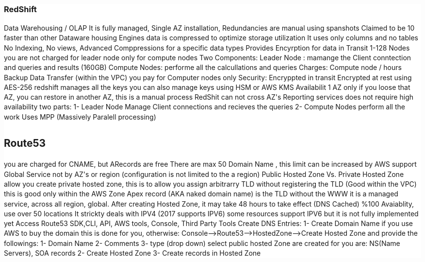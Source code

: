 ### RedShift
Data Warehousing / OLAP
It is fully managed, Single AZ installation, Redundancies are manual using spanshots
Claimed to be 10 faster than other Dataware housing Engines
data is compressed to optimize storage utilization
It uses only columns and no tables
No Indexing, No views,
Advanced Comppressions for a specific data types
Provides Encyrption for data in Transit
1-128 Nodes you are not charged for leader node only for compute nodes
Two Components:
	Leader Node : mamange the Client conntection and queries and results (160GB)
	Compute Nodes: performe all the calcullations and queries
Charges:
	Compute node / hours
	Backup
	Data Transfer (within the VPC)
	you pay for Computer nodes only
Security:
	Encryppted in transit
	Encrypted at rest using AES-256
		redshift manages all the keys
		you can also manage keys using HSM or AWS KMS
Availabilit
	1 AZ only if you loose that AZ, you can restore in another AZ, this is a manual process
	RedShit can not cross AZ's
	Reporting services does not require high availability
two parts:
	1- Leader Node
		Manage Client connections and recieves the queries
	2- Compute Nodes
		perform all the work
Uses MPP (Massively Paralell processing)

## Route53

you are charged for CNAME, but ARecords are free
There are max 50 Domain Name , this limit can  be increased by AWS support
Global Service not by AZ's or region (configuration is not limited to the a region)
Public Hosted Zone Vs. Private Hosted Zone
allow you create private hosted zone, this is to allow you assign arbitrarry TLD without registering the TLD (Good within the VPC)
	this is good only within the AWS
Zone Apex record (AKA naked domain name) is the TLD without the WWW
it is a managed service, across all region, global.
After creating Hosted Zone, it may take 48 hours to take effect (DNS Cached)
%100 Avaiablity, use over 50 locations
It strickty deals with IPV4 (2017 supports IPV6) some resources support IPV6 but it is not fully implemented yet
Access Route53
	SDK,CLI, API, AWS tools, Console, Third Party Tools
Create DNS Entries:
	1- Create Domain Name
		if you use AWS to buy the domain this is done for you,
		otherwise:
		Console-->Route53-->HostedZone-->Create Hosted Zone and provide the followings:
			1- Domain Name
			2- Comments
			3- type (drop down) select public hosted Zone
		are created for you are: NS(Name Servers), SOA records
	2- Create Hosted Zone
	3- Create records in Hosted Zone